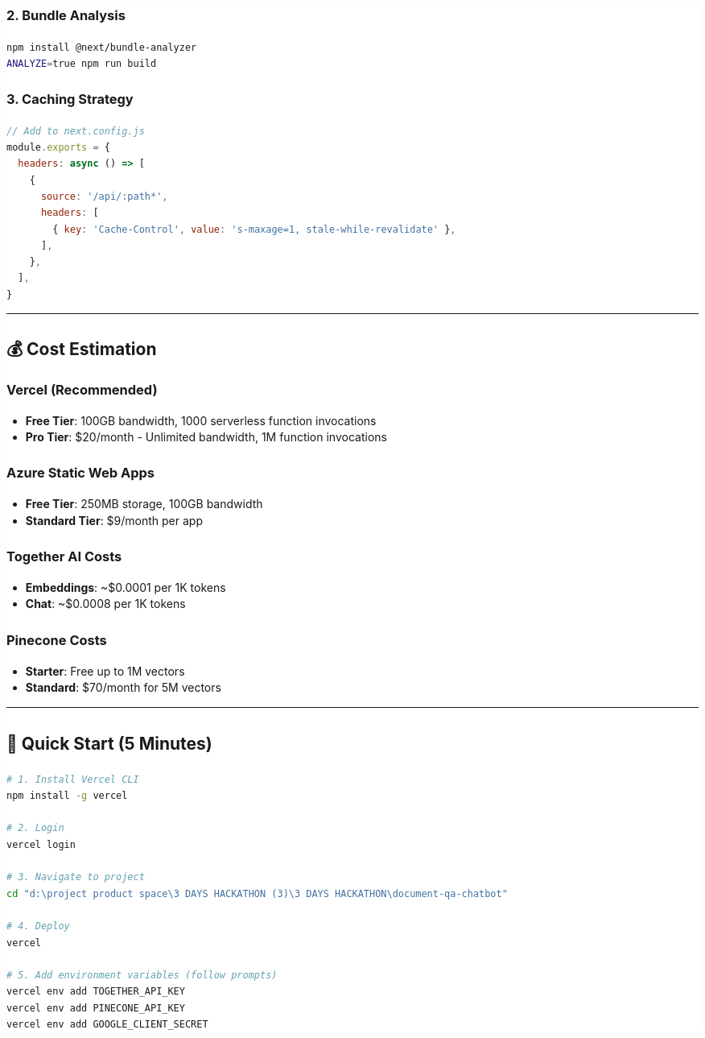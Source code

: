 ### 2. Bundle Analysis
```bash
npm install @next/bundle-analyzer
ANALYZE=true npm run build
```

### 3. Caching Strategy
```javascript
// Add to next.config.js
module.exports = {
  headers: async () => [
    {
      source: '/api/:path*',
      headers: [
        { key: 'Cache-Control', value: 's-maxage=1, stale-while-revalidate' },
      ],
    },
  ],
}
```

---

## 💰 Cost Estimation

### Vercel (Recommended)
- **Free Tier**: 100GB bandwidth, 1000 serverless function invocations
- **Pro Tier**: $20/month - Unlimited bandwidth, 1M function invocations

### Azure Static Web Apps
- **Free Tier**: 250MB storage, 100GB bandwidth
- **Standard Tier**: $9/month per app

### Together AI Costs
- **Embeddings**: ~$0.0001 per 1K tokens
- **Chat**: ~$0.0008 per 1K tokens

### Pinecone Costs
- **Starter**: Free up to 1M vectors
- **Standard**: $70/month for 5M vectors

---

## 🎯 Quick Start (5 Minutes)

```bash
# 1. Install Vercel CLI
npm install -g vercel

# 2. Login
vercel login

# 3. Navigate to project
cd "d:\project product space\3 DAYS HACKATHON (3)\3 DAYS HACKATHON\document-qa-chatbot"

# 4. Deploy
vercel

# 5. Add environment variables (follow prompts)
vercel env add TOGETHER_API_KEY
vercel env add PINECONE_API_KEY
vercel env add GOOGLE_CLIENT_SECRET
```
